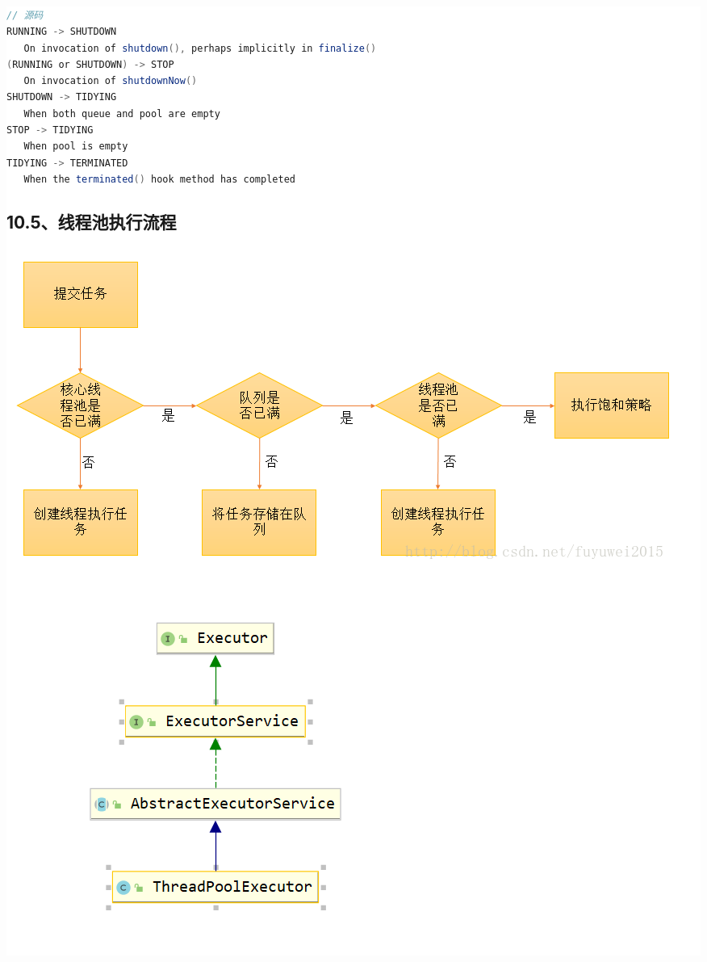 ```java
// 源码
RUNNING -> SHUTDOWN
   On invocation of shutdown(), perhaps implicitly in finalize()
(RUNNING or SHUTDOWN) -> STOP
   On invocation of shutdownNow()
SHUTDOWN -> TIDYING
   When both queue and pool are empty
STOP -> TIDYING
   When pool is empty
TIDYING -> TERMINATED
   When the terminated() hook method has completed
```

## 10.5、线程池执行流程

![](img/线程池添加新任务.jpg)

![image-20210924211622718](img/image-20210924211622718.png)
